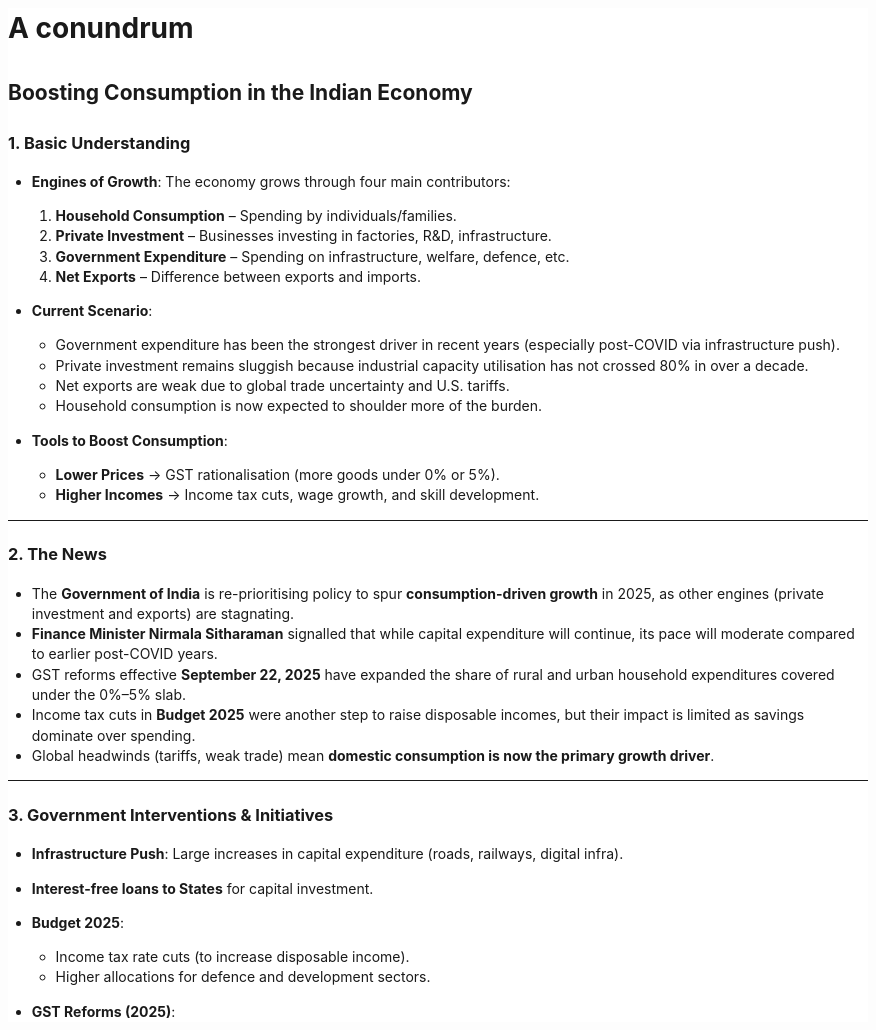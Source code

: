 # A conundrum
## Boosting Consumption in the Indian Economy

### 1. **Basic Understanding**

* **Engines of Growth**: The economy grows through four main contributors:

  1. **Household Consumption** – Spending by individuals/families.
  2. **Private Investment** – Businesses investing in factories, R\&D, infrastructure.
  3. **Government Expenditure** – Spending on infrastructure, welfare, defence, etc.
  4. **Net Exports** – Difference between exports and imports.

* **Current Scenario**:

  * Government expenditure has been the strongest driver in recent years (especially post-COVID via infrastructure push).
  * Private investment remains sluggish because industrial capacity utilisation has not crossed 80% in over a decade.
  * Net exports are weak due to global trade uncertainty and U.S. tariffs.
  * Household consumption is now expected to shoulder more of the burden.

* **Tools to Boost Consumption**:

  * **Lower Prices** → GST rationalisation (more goods under 0% or 5%).
  * **Higher Incomes** → Income tax cuts, wage growth, and skill development.

---

### 2. **The News**

* The **Government of India** is re-prioritising policy to spur **consumption-driven growth** in 2025, as other engines (private investment and exports) are stagnating.
* **Finance Minister Nirmala Sitharaman** signalled that while capital expenditure will continue, its pace will moderate compared to earlier post-COVID years.
* GST reforms effective **September 22, 2025** have expanded the share of rural and urban household expenditures covered under the 0%–5% slab.
* Income tax cuts in **Budget 2025** were another step to raise disposable incomes, but their impact is limited as savings dominate over spending.
* Global headwinds (tariffs, weak trade) mean **domestic consumption is now the primary growth driver**.

---

### 3. **Government Interventions & Initiatives**

* **Infrastructure Push**: Large increases in capital expenditure (roads, railways, digital infra).
* **Interest-free loans to States** for capital investment.
* **Budget 2025**:

  * Income tax rate cuts (to increase disposable income).
  * Higher allocations for defence and development sectors.
* **GST Reforms (2025)**:
